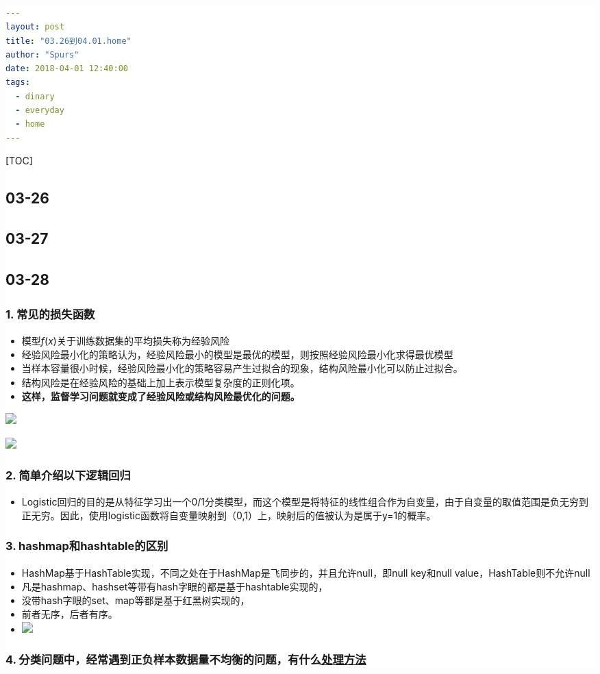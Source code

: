 ```yaml
---
layout: post
title: "03.26到04.01.home"
author: "Spurs"
date: 2018-04-01 12:40:00
tags:
  - dinary
  - everyday
  - home
---
```


[TOC]

## 03-26

## 03-27

## 03-28

### 1. 常见的损失函数

- 模型$f(x)$关于训练数据集的平均损失称为经验风险
- 经验风险最小化的策略认为，经验风险最小的模型是最优的模型，则按照经验风险最小化求得最优模型
- 当样本容量很小时候，经验风险最小化的策略容易产生过拟合的现象，结构风险最小化可以防止过拟合。
- 结构风险是在经验风险的基础上加上表示模型复杂度的正则化项。
- **这样，监督学习问题就变成了经验风险或结构风险最优化的问题。**

![](https://github.com/spurscoder/spurscoder.github.io/raw/master/img/home/lost1.jpg)

![](https://github.com/spurscoder/spurscoder.github.io/raw/master/img/home/lost2.jpg)

### 2. 简单介绍以下逻辑回归

- Logistic回归的目的是从特征学习出一个0/1分类模型，而这个模型是将特征的线性组合作为自变量，由于自变量的取值范围是负无穷到正无穷。因此，使用logistic函数将自变量映射到（0,1）上，映射后的值被认为是属于y=1的概率。

### 3. hashmap和hashtable的区别

- HashMap基于HashTable实现，不同之处在于HashMap是飞同步的，并且允许null，即null key和null value，HashTable则不允许null
- 凡是hashmap、hashset等带有hash字眼的都是基于hashtable实现的，
- 没带hash字眼的set、map等都是基于红黑树实现的，
- 前者无序，后者有序。
- ![](https://github.com/spurscoder/spurscoder.github.io/raw/master/img/home/hash.jpg)

### 4. 分类问题中，经常遇到正负样本数据量不均衡的问题，有什么[处理方法](https://www.analyticsvidhya.com/blog/2017/03/imbalanced-classification-problem/)
